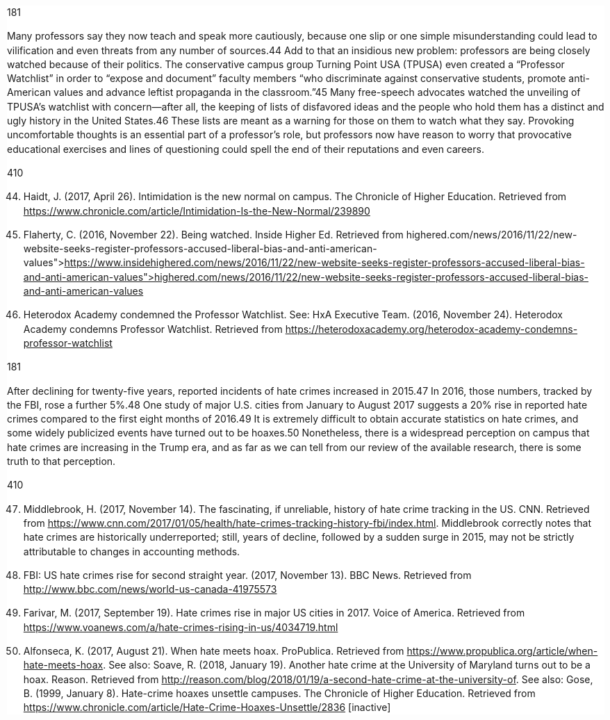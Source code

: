 181

Many professors say they now teach and speak more cautiously, because one slip or one simple misunderstanding could lead to vilification and even threats from any number of sources.44 Add to that an insidious new problem: professors are being closely watched because of their politics. The conservative campus group Turning Point USA (TPUSA) even created a “Professor Watchlist” in order to “expose and document” faculty members “who discriminate against conservative students, promote anti-American values and advance leftist propaganda in the classroom.”45 Many free-speech advocates watched the unveiling of TPUSA’s watchlist with concern—after all, the keeping of lists of disfavored ideas and the people who hold them has a distinct and ugly history in the United States.46 These lists are meant as a warning for those on them to watch what they say. Provoking uncomfortable thoughts is an essential part of a professor’s role, but professors now have reason to worry that provocative educational exercises and lines of questioning could spell the end of their reputations and even careers.

410

44. Haidt, J. (2017, April 26). Intimidation is the new normal on campus. The Chronicle of Higher Education. Retrieved from https://www.chronicle.com/article/Intimidation-Is-the-New-Normal/239890

45. Flaherty, C. (2016, November 22). Being watched. Inside Higher Ed. Retrieved from highered.com/news/2016/11/22/new-website-seeks-register-professors-accused-liberal-bias-and-anti-american-values">https://www.insidehighered.com/news/2016/11/22/new-website-seeks-register-professors-accused-liberal-bias-and-anti-american-values">highered.com/news/2016/11/22/new-website-seeks-register-professors-accused-liberal-bias-and-anti-american-values

46. Heterodox Academy condemned the Professor Watchlist. See: HxA Executive Team. (2016, November 24). Heterodox Academy condemns Professor Watchlist. Retrieved from https://heterodoxacademy.org/heterodox-academy-condemns-professor-watchlist

181

After declining for twenty-five years, reported incidents of hate crimes increased in 2015.47 In 2016, those numbers, tracked by the FBI, rose a further 5%.48 One study of major U.S. cities from January to August 2017 suggests a 20% rise in reported hate crimes compared to the first eight months of 2016.49 It is extremely difficult to obtain accurate statistics on hate crimes, and some widely publicized events have turned out to be hoaxes.50 Nonetheless, there is a widespread perception on campus that hate crimes are increasing in the Trump era, and as far as we can tell from our review of the available research, there is some truth to that perception.

410

47. Middlebrook, H. (2017, November 14). The fascinating, if unreliable, history of hate crime tracking in the US. CNN. Retrieved from https://www.cnn.com/2017/01/05/health/hate-crimes-tracking-history-fbi/index.html. Middlebrook correctly notes that hate crimes are historically underreported; still, years of decline, followed by a sudden surge in 2015, may not be strictly attributable to changes in accounting methods.

48. FBI: US hate crimes rise for second straight year. (2017, November 13). BBC News. Retrieved from http://www.bbc.com/news/world-us-canada-41975573

49. Farivar, M. (2017, September 19). Hate crimes rise in major US cities in 2017. Voice of America. Retrieved from https://www.voanews.com/a/hate-crimes-rising-in-us/4034719.html

50. Alfonseca, K. (2017, August 21). When hate meets hoax. ProPublica. Retrieved from https://www.propublica.org/article/when-hate-meets-hoax. See also: Soave, R. (2018, January 19). Another hate crime at the University of Maryland turns out to be a hoax. Reason. Retrieved from http://reason.com/blog/2018/01/19/a-second-hate-crime-at-the-university-of. See also: Gose, B. (1999, January 8). Hate-crime hoaxes unsettle campuses. The Chronicle of Higher Education. Retrieved from https://www.chronicle.com/article/Hate-Crime-Hoaxes-Unsettle/2836 [inactive]
